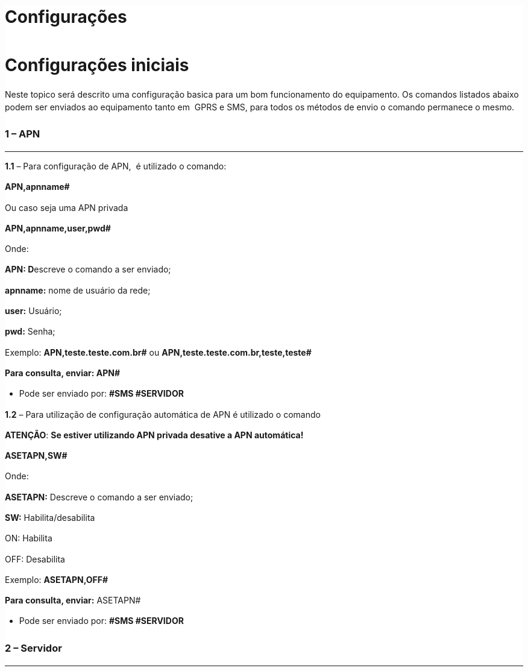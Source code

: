 # Configurações

# Configurações iniciais

Neste topico será descrito uma configuração basica para um bom funcionamento do equipamento. Os comandos listados abaixo podem ser enviados ao equipamento tanto em  GPRS e SMS, para todos os métodos de envio o comando permanece o mesmo.

### **1 – APN**

---

**1.1** – Para configuração de APN,  é utilizado o comando:

**APN,apnname#**

Ou caso seja uma APN privada

**APN,apnname,user,pwd#**

Onde:

**APN: D**escreve o comando a ser enviado;

**apnname:** nome de usuário da rede;

**user:** Usuário;

**pwd:** Senha;

Exemplo: **APN,teste.teste.com.br#** ou **APN,teste.teste.com.br,teste,teste#**

**Para consulta, enviar: APN#**

- Pode ser enviado por: **#SMS #SERVIDOR**

**1.2** – Para utilização de configuração automática de APN é utilizado o comando

**ATENÇÃO**: **Se estiver utilizando APN privada desative a APN automática!**

**ASETAPN,SW#**

Onde:

**ASETAPN:** Descreve o comando a ser enviado;

**SW:** Habilita/desabilita

ON: Habilita

OFF: Desabilita

Exemplo: **ASETAPN,OFF#**

**Para consulta, enviar:** ASETAPN#

- Pode ser enviado por: **#SMS #SERVIDOR**

### **2 – Servidor**

---